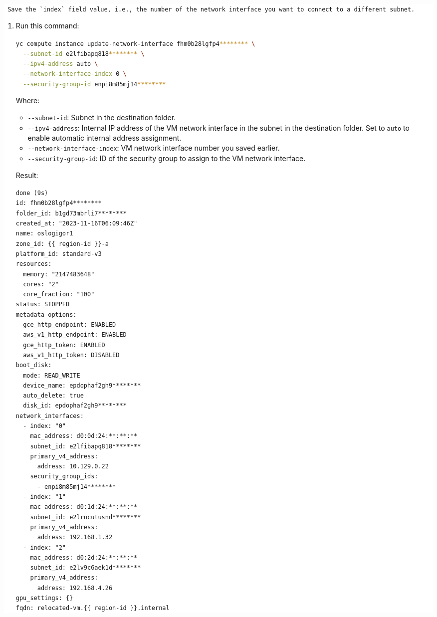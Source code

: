      Save the `index` field value, i.e., the number of the network interface you want to connect to a different subnet.

  1. Run this command:

      ```bash
      yc compute instance update-network-interface fhm0b28lgfp4******** \
        --subnet-id e2lfibapq818******** \
        --ipv4-address auto \
        --network-interface-index 0 \
        --security-group-id enpi8m85mj14********
      ```

      Where:

      * `--subnet-id`: Subnet in the destination folder.
      * `--ipv4-address`: Internal IP address of the VM network interface in the subnet in the destination folder. Set to `auto` to enable automatic internal address assignment.
      * `--network-interface-index`: VM network interface number you saved earlier.
      * `--security-group-id`: ID of the security group to assign to the VM network interface.

      Result:

      ```text
      done (9s)
      id: fhm0b28lgfp4********
      folder_id: b1gd73mbrli7********
      created_at: "2023-11-16T06:09:46Z"
      name: oslogigor1
      zone_id: {{ region-id }}-a
      platform_id: standard-v3
      resources:
        memory: "2147483648"
        cores: "2"
        core_fraction: "100"
      status: STOPPED
      metadata_options:
        gce_http_endpoint: ENABLED
        aws_v1_http_endpoint: ENABLED
        gce_http_token: ENABLED
        aws_v1_http_token: DISABLED
      boot_disk:
        mode: READ_WRITE
        device_name: epdophaf2gh9********
        auto_delete: true
        disk_id: epdophaf2gh9********
      network_interfaces:
        - index: "0"
          mac_address: d0:0d:24:**:**:**
          subnet_id: e2lfibapq818********
          primary_v4_address:
            address: 10.129.0.22
          security_group_ids:
            - enpi8m85mj14********
        - index: "1"
          mac_address: d0:1d:24:**:**:**
          subnet_id: e2lrucutusnd********
          primary_v4_address:
            address: 192.168.1.32
        - index: "2"
          mac_address: d0:2d:24:**:**:**
          subnet_id: e2lv9c6aek1d********
          primary_v4_address:
            address: 192.168.4.26
      gpu_settings: {}
      fqdn: relocated-vm.{{ region-id }}.internal